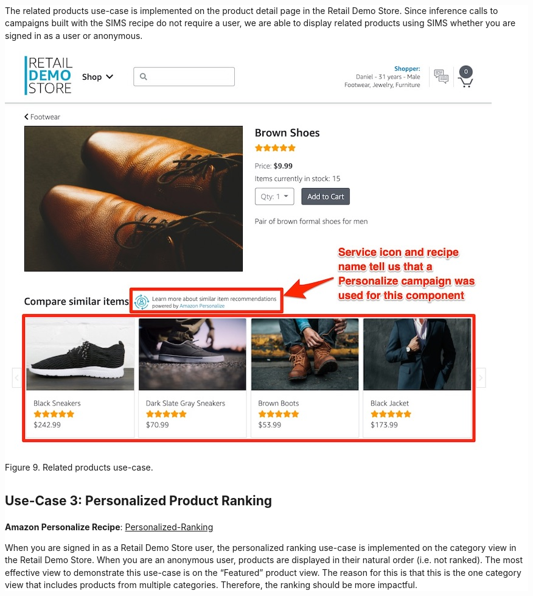 The related products use-case is implemented on the product detail page in the Retail Demo Store. Since inference calls to campaigns built with the SIMS recipe do not require a user, we are able to display related products using SIMS whether you are signed in as a user or anonymous.

![image.png](../workshop/1-Personalization/images/retaildemostore-related-products.jpg)

Figure 9. Related products use-case.

## Use-Case 3: Personalized Product Ranking

**Amazon Personalize Recipe**: [Personalized-Ranking](https://docs.aws.amazon.com/personalize/latest/dg/native-recipe-search.html)

When you are signed in as a Retail Demo Store user, the personalized ranking use-case is implemented on the category view in the Retail Demo Store. When you are an anonymous user, products are displayed in their natural order (i.e. not ranked). The most effective view to demonstrate this use-case is on the “Featured” product view. The reason for this is that this is the one category view that includes products from multiple categories. Therefore, the ranking should be more impactful.
